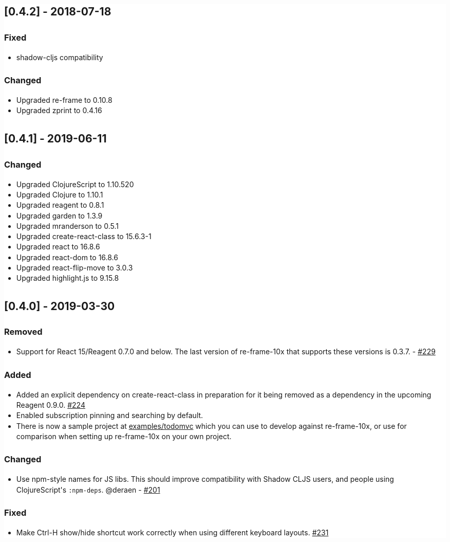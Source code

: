 ## [0.4.2] - 2018-07-18

### Fixed

* shadow-cljs compatibility 

### Changed

* Upgraded re-frame to 0.10.8
* Upgraded zprint to 0.4.16

## [0.4.1] - 2019-06-11

### Changed

* Upgraded ClojureScript to 1.10.520
* Upgraded Clojure to 1.10.1
* Upgraded reagent to 0.8.1
* Upgraded garden to 1.3.9
* Upgraded mranderson to 0.5.1
* Upgraded create-react-class to 15.6.3-1
* Upgraded react to 16.8.6
* Upgraded react-dom to 16.8.6
* Upgraded react-flip-move to 3.0.3
* Upgraded highlight.js to 9.15.8

## [0.4.0] - 2019-03-30

### Removed

* Support for React 15/Reagent 0.7.0 and below. The last version of re-frame-10x that supports these versions is 0.3.7. - [#229](https://github.com/day8/re-frame-10x/issues/229)

### Added

* Added an explicit dependency on create-react-class in preparation for it being removed as a dependency in the upcoming Reagent 0.9.0. [#224](https://github.com/day8/re-frame-10x/issues/224)
* Enabled subscription pinning and searching by default.
* There is now a sample project at [examples/todomvc](./examples/todomvc) which you can use to develop against re-frame-10x, or use for comparison when setting up re-frame-10x on your own project.

### Changed

* Use npm-style names for JS libs. This should improve compatibility with Shadow CLJS users, and people using ClojureScript's `:npm-deps`. @deraen - [#201](https://github.com/day8/re-frame-10x/pull/201)

### Fixed

* Make Ctrl-H show/hide shortcut work correctly when using different keyboard layouts. [#231](https://github.com/day8/re-frame-10x/issues/231)
